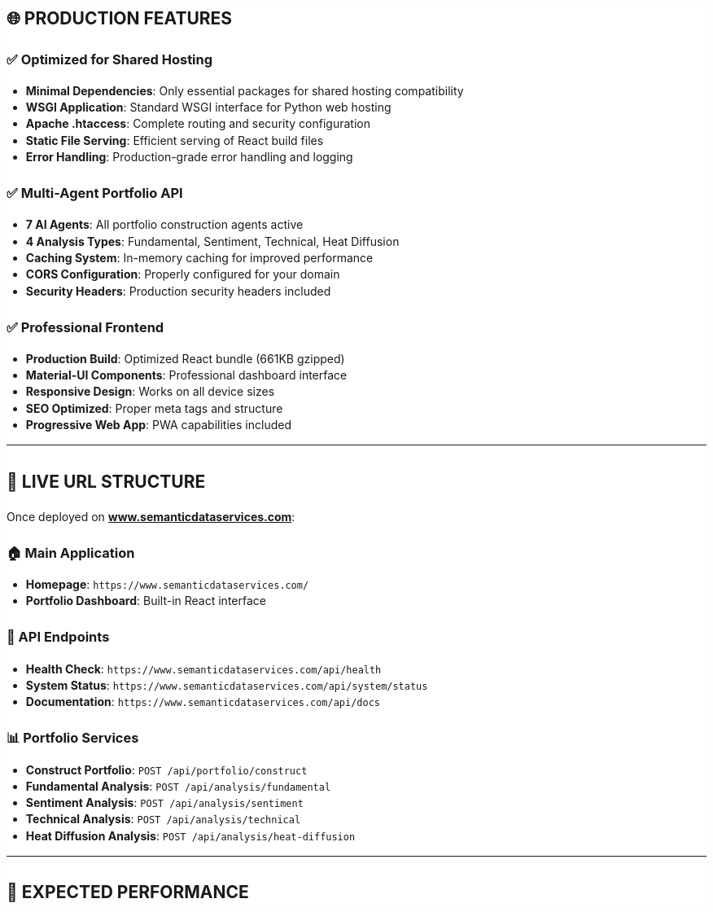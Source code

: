 
## 🌐 **PRODUCTION FEATURES**

### **✅ Optimized for Shared Hosting**
- **Minimal Dependencies**: Only essential packages for shared hosting compatibility
- **WSGI Application**: Standard WSGI interface for Python web hosting
- **Apache .htaccess**: Complete routing and security configuration
- **Static File Serving**: Efficient serving of React build files
- **Error Handling**: Production-grade error handling and logging

### **✅ Multi-Agent Portfolio API**
- **7 AI Agents**: All portfolio construction agents active
- **4 Analysis Types**: Fundamental, Sentiment, Technical, Heat Diffusion
- **Caching System**: In-memory caching for improved performance
- **CORS Configuration**: Properly configured for your domain
- **Security Headers**: Production security headers included

### **✅ Professional Frontend**
- **Production Build**: Optimized React bundle (661KB gzipped)
- **Material-UI Components**: Professional dashboard interface
- **Responsive Design**: Works on all device sizes
- **SEO Optimized**: Proper meta tags and structure
- **Progressive Web App**: PWA capabilities included

---

## 🔗 **LIVE URL STRUCTURE**

Once deployed on **www.semanticdataservices.com**:

### **🏠 Main Application**
- **Homepage**: `https://www.semanticdataservices.com/`
- **Portfolio Dashboard**: Built-in React interface

### **🤖 API Endpoints**
- **Health Check**: `https://www.semanticdataservices.com/api/health`
- **System Status**: `https://www.semanticdataservices.com/api/system/status`
- **Documentation**: `https://www.semanticdataservices.com/api/docs`

### **📊 Portfolio Services**
- **Construct Portfolio**: `POST /api/portfolio/construct`
- **Fundamental Analysis**: `POST /api/analysis/fundamental`
- **Sentiment Analysis**: `POST /api/analysis/sentiment`
- **Technical Analysis**: `POST /api/analysis/technical`
- **Heat Diffusion Analysis**: `POST /api/analysis/heat-diffusion`

---

## 🎯 **EXPECTED PERFORMANCE**

